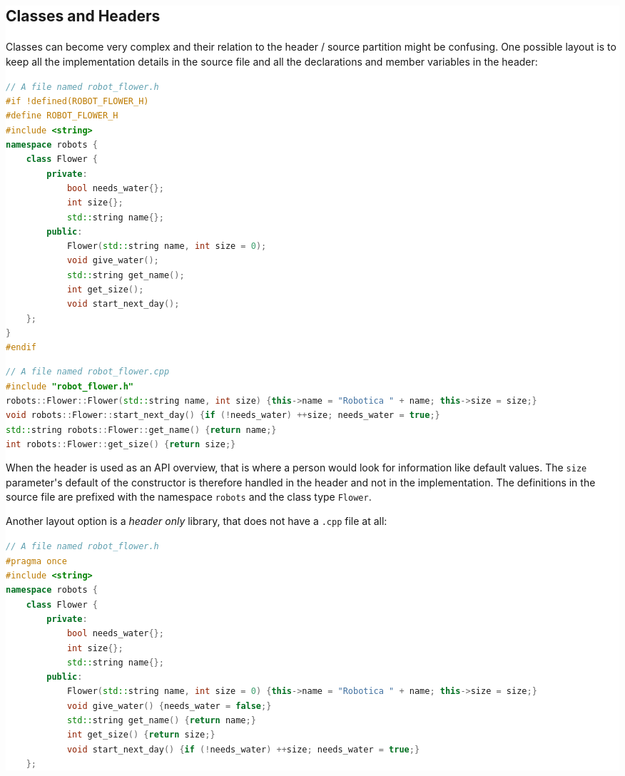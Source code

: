 ## Classes and Headers

Classes can become very complex and their relation to the header / source partition might be confusing.
One possible layout is to keep all the implementation details in the source file and all the declarations and member variables in the header:

```cpp
// A file named robot_flower.h
#if !defined(ROBOT_FLOWER_H)
#define ROBOT_FLOWER_H
#include <string>
namespace robots {
    class Flower {
        private:
            bool needs_water{};
            int size{};
            std::string name{};
        public:
            Flower(std::string name, int size = 0);
            void give_water();
            std::string get_name();
            int get_size();
            void start_next_day();
    };
}
#endif
```

```cpp
// A file named robot_flower.cpp
#include "robot_flower.h"
robots::Flower::Flower(std::string name, int size) {this->name = "Robotica " + name; this->size = size;}
void robots::Flower::start_next_day() {if (!needs_water) ++size; needs_water = true;}
std::string robots::Flower::get_name() {return name;}
int robots::Flower::get_size() {return size;}
```

When the header is used as an API overview, that is where a person would look for information like default values.
The `size` parameter's default of the constructor is therefore handled in the header and not in the implementation.
The definitions in the source file are prefixed with the namespace `robots` and the class type `Flower`.

Another layout option is a _header only_ library, that does not have a `.cpp` file at all:

```cpp
// A file named robot_flower.h
#pragma once
#include <string>
namespace robots {
    class Flower {
        private:
            bool needs_water{};
            int size{};
            std::string name{};
        public:
            Flower(std::string name, int size = 0) {this->name = "Robotica " + name; this->size = size;}
            void give_water() {needs_water = false;}
            std::string get_name() {return name;}
            int get_size() {return size;}
            void start_next_day() {if (!needs_water) ++size; needs_water = true;}
    };
```